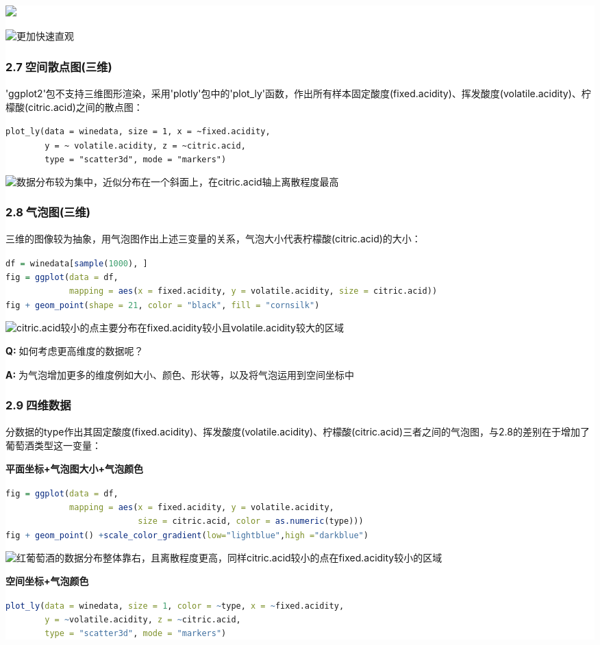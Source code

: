 ![](https://imgkr2.cn-bj.ufileos.com/d3c8d82f-f8db-415b-97e2-387aeeb4b443.png?UCloudPublicKey=TOKEN_8d8b72be-579a-4e83-bfd0-5f6ce1546f13&Signature=Rd9GEiL7dB5g2UCCbbBde3YjoGU%253D&Expires=1598851029)

![更加快速直观](https://imgkr2.cn-bj.ufileos.com/3a06a94a-0041-4d6c-98e2-6cfe35dfbec4.png?UCloudPublicKey=TOKEN_8d8b72be-579a-4e83-bfd0-5f6ce1546f13&Signature=Zhf0qeVuLvWHFA%252F3Glz7WP7BXo8%253D&Expires=1598851029)

### 2.7 空间散点图(三维)
'ggplot2'包不支持三维图形渲染，采用'plotly'包中的'plot_ly'函数，作出所有样本固定酸度(fixed.acidity)、挥发酸度(volatile.acidity)、柠檬酸(citric.acid)之间的散点图：

```
plot_ly(data = winedata, size = 1, x = ~fixed.acidity, 
        y = ~ volatile.acidity, z = ~citric.acid, 
        type = "scatter3d", mode = "markers")
```

![数据分布较为集中，近似分布在一个斜面上，在citric.acid轴上离散程度最高](https://imgkr2.cn-bj.ufileos.com/c9e86c7d-afd8-49c5-94e8-e5897c5cf685.png?UCloudPublicKey=TOKEN_8d8b72be-579a-4e83-bfd0-5f6ce1546f13&Signature=v76%252Fik3rb6BP7pj2pDy2bm9r3Hg%253D&Expires=1598853229)

### 2.8 气泡图(三维)
三维的图像较为抽象，用气泡图作出上述三变量的关系，气泡大小代表柠檬酸(citric.acid)的大小：

```R
df = winedata[sample(1000), ]
fig = ggplot(data = df, 
             mapping = aes(x = fixed.acidity, y = volatile.acidity, size = citric.acid))
fig + geom_point(shape = 21, color = "black", fill = "cornsilk")
```

![citric.acid较小的点主要分布在fixed.acidity较小且volatile.acidity较大的区域](https://imgkr2.cn-bj.ufileos.com/75b283e2-f8d5-4bd7-a948-4af96161c045.png?UCloudPublicKey=TOKEN_8d8b72be-579a-4e83-bfd0-5f6ce1546f13&Signature=lP2X20VcYCjV0qn0H2Igqi34JMk%253D&Expires=1598853925)

**Q:**
如何考虑更高维度的数据呢？

**A:**
为气泡增加更多的维度例如大小、颜色、形状等，以及将气泡运用到空间坐标中

### 2.9 四维数据
分数据的type作出其固定酸度(fixed.acidity)、挥发酸度(volatile.acidity)、柠檬酸(citric.acid)三者之间的气泡图，与2.8的差别在于增加了葡萄酒类型这一变量：

**平面坐标+气泡图大小+气泡颜色**

```R
fig = ggplot(data = df, 
             mapping = aes(x = fixed.acidity, y = volatile.acidity, 
                           size = citric.acid, color = as.numeric(type)))
fig + geom_point() +scale_color_gradient(low="lightblue",high ="darkblue")
```

![红葡萄酒的数据分布整体靠右，且离散程度更高，同样citric.acid较小的点在fixed.acidity较小的区域](https://imgkr2.cn-bj.ufileos.com/4d51674c-9eaa-4e24-9bab-29df8fb2e613.png?UCloudPublicKey=TOKEN_8d8b72be-579a-4e83-bfd0-5f6ce1546f13&Signature=%252FcaHqV8pg6Ztc5n9ZWFzqDER53M%253D&Expires=1598854346)

**空间坐标+气泡颜色**

```R
plot_ly(data = winedata, size = 1, color = ~type, x = ~fixed.acidity, 
        y = ~volatile.acidity, z = ~citric.acid, 
        type = "scatter3d", mode = "markers")
```
